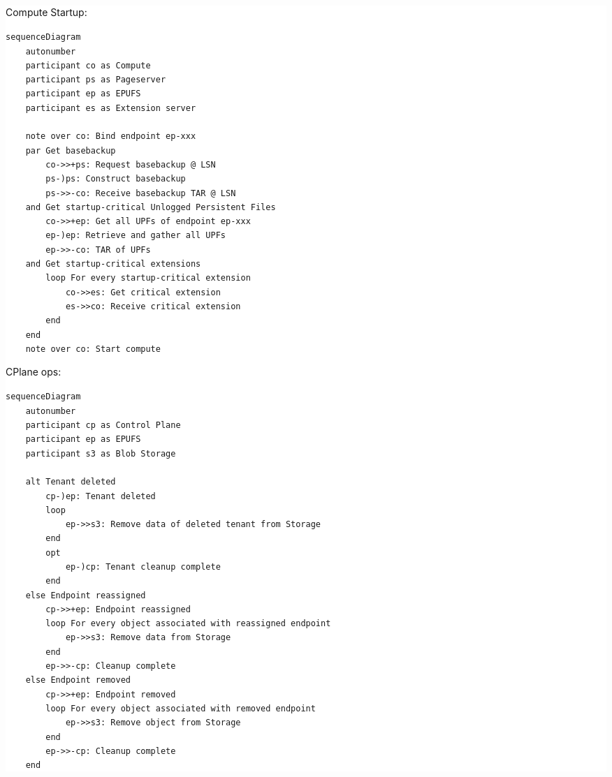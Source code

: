 ```mermaid
```

Compute Startup:
```mermaid
sequenceDiagram
    autonumber
    participant co as Compute
    participant ps as Pageserver
    participant ep as EPUFS
    participant es as Extension server

    note over co: Bind endpoint ep-xxx
    par Get basebackup
        co->>+ps: Request basebackup @ LSN
        ps-)ps: Construct basebackup
        ps->>-co: Receive basebackup TAR @ LSN
    and Get startup-critical Unlogged Persistent Files
        co->>+ep: Get all UPFs of endpoint ep-xxx
        ep-)ep: Retrieve and gather all UPFs
        ep->>-co: TAR of UPFs
    and Get startup-critical extensions
        loop For every startup-critical extension
            co->>es: Get critical extension
            es->>co: Receive critical extension
        end
    end
    note over co: Start compute
```

CPlane ops:
```mermaid
sequenceDiagram
    autonumber
    participant cp as Control Plane
    participant ep as EPUFS
    participant s3 as Blob Storage

    alt Tenant deleted
        cp-)ep: Tenant deleted
        loop
            ep->>s3: Remove data of deleted tenant from Storage
        end
        opt
            ep-)cp: Tenant cleanup complete
        end
    else Endpoint reassigned
        cp->>+ep: Endpoint reassigned
        loop For every object associated with reassigned endpoint
            ep->>s3: Remove data from Storage
        end
        ep->>-cp: Cleanup complete
    else Endpoint removed
        cp->>+ep: Endpoint removed
        loop For every object associated with removed endpoint
            ep->>s3: Remove object from Storage
        end
        ep->>-cp: Cleanup complete
    end
```
